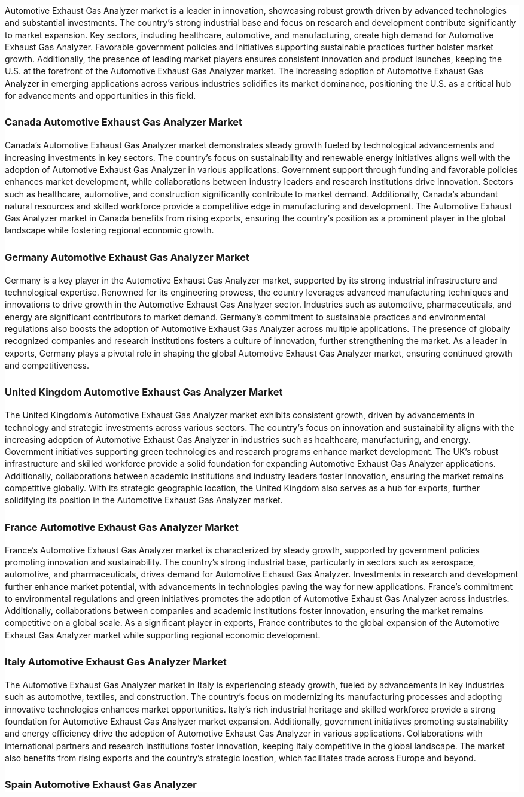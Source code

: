 Automotive Exhaust Gas Analyzer market is a leader in innovation, showcasing robust growth driven by advanced technologies and substantial investments. The country&rsquo;s strong industrial base and focus on research and development contribute significantly to market expansion. Key sectors, including healthcare, automotive, and manufacturing, create high demand for Automotive Exhaust Gas Analyzer. Favorable government policies and initiatives supporting sustainable practices further bolster market growth. Additionally, the presence of leading market players ensures consistent innovation and product launches, keeping the U.S. at the forefront of the Automotive Exhaust Gas Analyzer market. The increasing adoption of Automotive Exhaust Gas Analyzer in emerging applications across various industries solidifies its market dominance, positioning the U.S. as a critical hub for advancements and opportunities in this field.</p><h3>Canada Automotive Exhaust Gas Analyzer Market</h3><p>Canada&rsquo;s Automotive Exhaust Gas Analyzer market demonstrates steady growth fueled by technological advancements and increasing investments in key sectors. The country&rsquo;s focus on sustainability and renewable energy initiatives aligns well with the adoption of Automotive Exhaust Gas Analyzer in various applications. Government support through funding and favorable policies enhances market development, while collaborations between industry leaders and research institutions drive innovation. Sectors such as healthcare, automotive, and construction significantly contribute to market demand. Additionally, Canada&rsquo;s abundant natural resources and skilled workforce provide a competitive edge in manufacturing and development. The Automotive Exhaust Gas Analyzer market in Canada benefits from rising exports, ensuring the country&rsquo;s position as a prominent player in the global landscape while fostering regional economic growth.</p><h3>Germany Automotive Exhaust Gas Analyzer Market</h3><p>Germany is a key player in the Automotive Exhaust Gas Analyzer market, supported by its strong industrial infrastructure and technological expertise. Renowned for its engineering prowess, the country leverages advanced manufacturing techniques and innovations to drive growth in the Automotive Exhaust Gas Analyzer sector. Industries such as automotive, pharmaceuticals, and energy are significant contributors to market demand. Germany&rsquo;s commitment to sustainable practices and environmental regulations also boosts the adoption of Automotive Exhaust Gas Analyzer across multiple applications. The presence of globally recognized companies and research institutions fosters a culture of innovation, further strengthening the market. As a leader in exports, Germany plays a pivotal role in shaping the global Automotive Exhaust Gas Analyzer market, ensuring continued growth and competitiveness.</p><h3>United Kingdom Automotive Exhaust Gas Analyzer Market</h3><p>The United Kingdom&rsquo;s Automotive Exhaust Gas Analyzer market exhibits consistent growth, driven by advancements in technology and strategic investments across various sectors. The country&rsquo;s focus on innovation and sustainability aligns with the increasing adoption of Automotive Exhaust Gas Analyzer in industries such as healthcare, manufacturing, and energy. Government initiatives supporting green technologies and research programs enhance market development. The UK&rsquo;s robust infrastructure and skilled workforce provide a solid foundation for expanding Automotive Exhaust Gas Analyzer applications. Additionally, collaborations between academic institutions and industry leaders foster innovation, ensuring the market remains competitive globally. With its strategic geographic location, the United Kingdom also serves as a hub for exports, further solidifying its position in the Automotive Exhaust Gas Analyzer market.</p><h3>France Automotive Exhaust Gas Analyzer Market</h3><p>France&rsquo;s Automotive Exhaust Gas Analyzer market is characterized by steady growth, supported by government policies promoting innovation and sustainability. The country&rsquo;s strong industrial base, particularly in sectors such as aerospace, automotive, and pharmaceuticals, drives demand for Automotive Exhaust Gas Analyzer. Investments in research and development further enhance market potential, with advancements in technologies paving the way for new applications. France&rsquo;s commitment to environmental regulations and green initiatives promotes the adoption of Automotive Exhaust Gas Analyzer across industries. Additionally, collaborations between companies and academic institutions foster innovation, ensuring the market remains competitive on a global scale. As a significant player in exports, France contributes to the global expansion of the Automotive Exhaust Gas Analyzer market while supporting regional economic development.</p><h3>Italy Automotive Exhaust Gas Analyzer Market</h3><p>The Automotive Exhaust Gas Analyzer market in Italy is experiencing steady growth, fueled by advancements in key industries such as automotive, textiles, and construction. The country&rsquo;s focus on modernizing its manufacturing processes and adopting innovative technologies enhances market opportunities. Italy&rsquo;s rich industrial heritage and skilled workforce provide a strong foundation for Automotive Exhaust Gas Analyzer market expansion. Additionally, government initiatives promoting sustainability and energy efficiency drive the adoption of Automotive Exhaust Gas Analyzer in various applications. Collaborations with international partners and research institutions foster innovation, keeping Italy competitive in the global landscape. The market also benefits from rising exports and the country&rsquo;s strategic location, which facilitates trade across Europe and beyond.</p><h3>Spain Automotive Exhaust Gas Analyzer